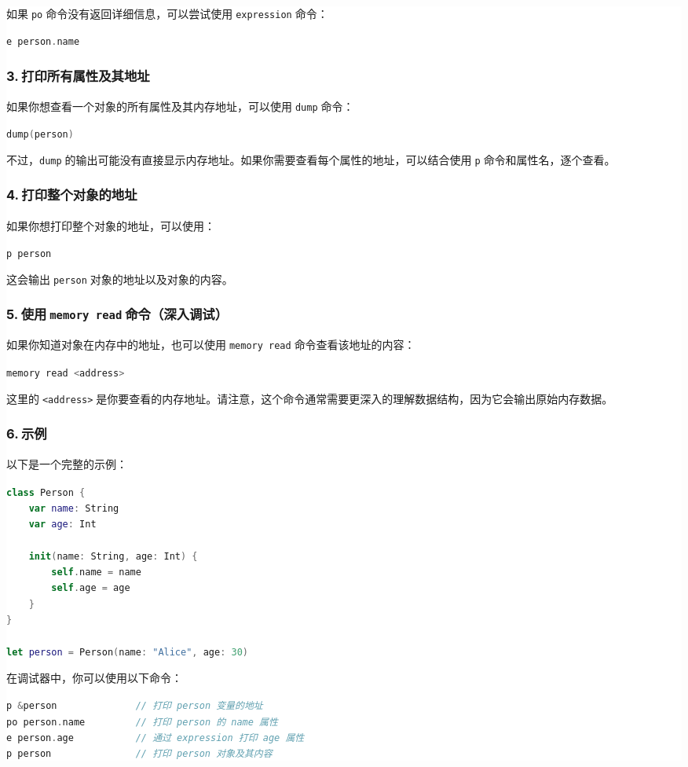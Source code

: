 如果 `po` 命令没有返回详细信息，可以尝试使用 `expression` 命令：

```swift
e person.name
```

### 3. 打印所有属性及其地址

如果你想查看一个对象的所有属性及其内存地址，可以使用 `dump` 命令：

```swift
dump(person)
```

不过，`dump` 的输出可能没有直接显示内存地址。如果你需要查看每个属性的地址，可以结合使用 `p` 命令和属性名，逐个查看。

### 4. 打印整个对象的地址

如果你想打印整个对象的地址，可以使用：

```swift
p person
```

这会输出 `person` 对象的地址以及对象的内容。

### 5. 使用 `memory read` 命令（深入调试）

如果你知道对象在内存中的地址，也可以使用 `memory read` 命令查看该地址的内容：

```swift
memory read <address>
```

这里的 `<address>` 是你要查看的内存地址。请注意，这个命令通常需要更深入的理解数据结构，因为它会输出原始内存数据。

### 6. 示例

以下是一个完整的示例：

```swift
class Person {
    var name: String
    var age: Int

    init(name: String, age: Int) {
        self.name = name
        self.age = age
    }
}

let person = Person(name: "Alice", age: 30)
```

在调试器中，你可以使用以下命令：

```swift
p &person              // 打印 person 变量的地址
po person.name         // 打印 person 的 name 属性
e person.age           // 通过 expression 打印 age 属性
p person               // 打印 person 对象及其内容
```

